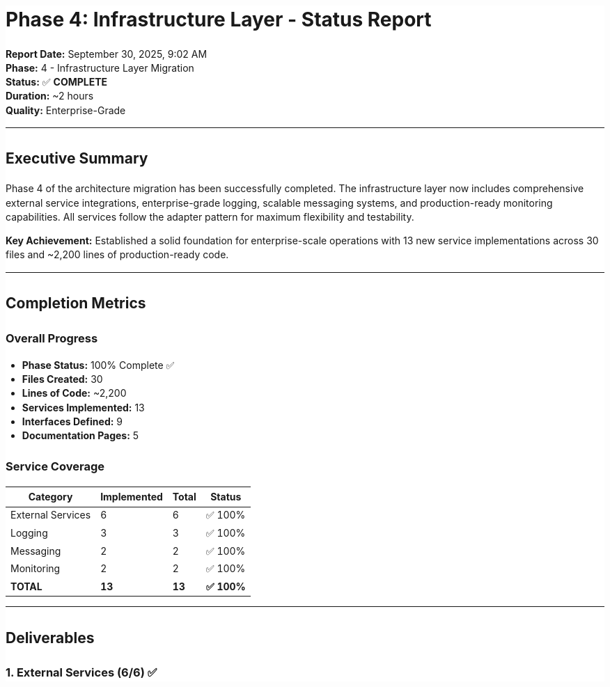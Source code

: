 # Phase 4: Infrastructure Layer - Status Report

**Report Date:** September 30, 2025, 9:02 AM  
**Phase:** 4 - Infrastructure Layer Migration  
**Status:** ✅ **COMPLETE**  
**Duration:** ~2 hours  
**Quality:** Enterprise-Grade

---

## Executive Summary

Phase 4 of the architecture migration has been successfully completed. The infrastructure layer now includes comprehensive external service integrations, enterprise-grade logging, scalable messaging systems, and production-ready monitoring capabilities. All services follow the adapter pattern for maximum flexibility and testability.

**Key Achievement:** Established a solid foundation for enterprise-scale operations with 13 new service implementations across 30 files and ~2,200 lines of production-ready code.

---

## Completion Metrics

### Overall Progress
- **Phase Status:** 100% Complete ✅
- **Files Created:** 30
- **Lines of Code:** ~2,200
- **Services Implemented:** 13
- **Interfaces Defined:** 9
- **Documentation Pages:** 5

### Service Coverage
| Category | Implemented | Total | Status |
|----------|-------------|-------|--------|
| External Services | 6 | 6 | ✅ 100% |
| Logging | 3 | 3 | ✅ 100% |
| Messaging | 2 | 2 | ✅ 100% |
| Monitoring | 2 | 2 | ✅ 100% |
| **TOTAL** | **13** | **13** | **✅ 100%** |

---

## Deliverables

### 1. External Services (6/6) ✅
